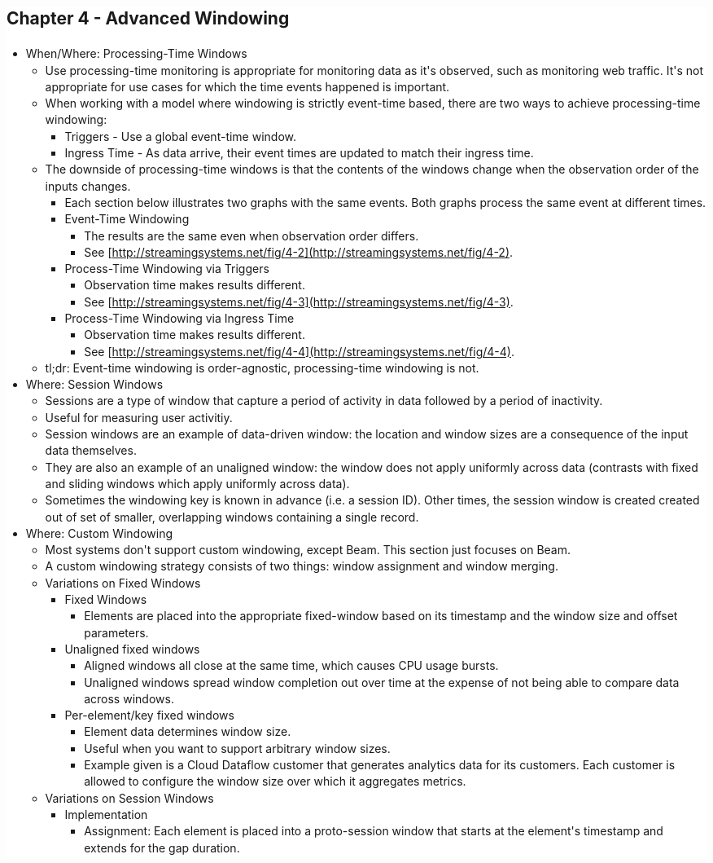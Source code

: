 ## Chapter 4 - Advanced Windowing

* When/Where: Processing-Time Windows
    * Use processing-time monitoring is appropriate for monitoring data as it's
        observed, such as monitoring web traffic. It's not appropriate for use
        cases for which the time events happened is important.
    * When working with a model where windowing is strictly event-time based,
        there are two ways to achieve processing-time windowing:
        * Triggers - Use a global event-time window.
        * Ingress Time - As data arrive, their event times are updated to match
            their ingress time.
    * The downside of processing-time windows is that the contents of the
        windows change when the observation order of the inputs changes.
        * Each section below illustrates two graphs with the same events. Both
            graphs process the same event at different times.
        * Event-Time Windowing
            * The results are the same even when observation order differs.
            * See [http://streamingsystems.net/fig/4-2](http://streamingsystems.net/fig/4-2).
        * Process-Time Windowing via Triggers
            * Observation time makes results different.
            * See [http://streamingsystems.net/fig/4-3](http://streamingsystems.net/fig/4-3).
        * Process-Time Windowing via Ingress Time
            * Observation time makes results different.
            * See [http://streamingsystems.net/fig/4-4](http://streamingsystems.net/fig/4-4).
    * tl;dr: Event-time windowing is order-agnostic, processing-time windowing
        is not.
* Where: Session Windows
    * Sessions are a type of window that capture a period of activity in data
        followed by a period of inactivity.
    * Useful for measuring user activitiy.
    * Session windows are an example of data-driven window: the location and
        window sizes are a consequence of the input data themselves.
    * They are also an example of an unaligned window: the window does not
        apply uniformly across data (contrasts with fixed and sliding windows
        which apply uniformly across data).
    * Sometimes the windowing key is known in advance (i.e. a session ID).
        Other times, the session window is created created out of set of
        smaller, overlapping windows containing a single record.
* Where: Custom Windowing
    * Most systems don't support custom windowing, except Beam. This section
        just focuses on Beam.
    * A custom windowing strategy consists of two things: window assignment and
        window merging.
    * Variations on Fixed Windows
        * Fixed Windows
            * Elements are placed into the appropriate fixed-window based on
                its timestamp and the window size and offset parameters.
        * Unaligned fixed windows
            * Aligned windows all close at the same time, which causes CPU
                usage bursts.
            * Unaligned windows spread window completion out over time at the
                expense of not being able to compare data across windows.
        * Per-element/key fixed windows
            * Element data determines window size.
            * Useful when you want to support arbitrary window sizes.
            * Example given is a Cloud Dataflow customer that generates
                analytics data for its customers. Each customer is allowed to
                configure the window size over which it aggregates metrics.
    * Variations on Session Windows
        * Implementation
            * Assignment: Each element is placed into a proto-session window
                that starts at the element's timestamp and extends for the gap
                duration.